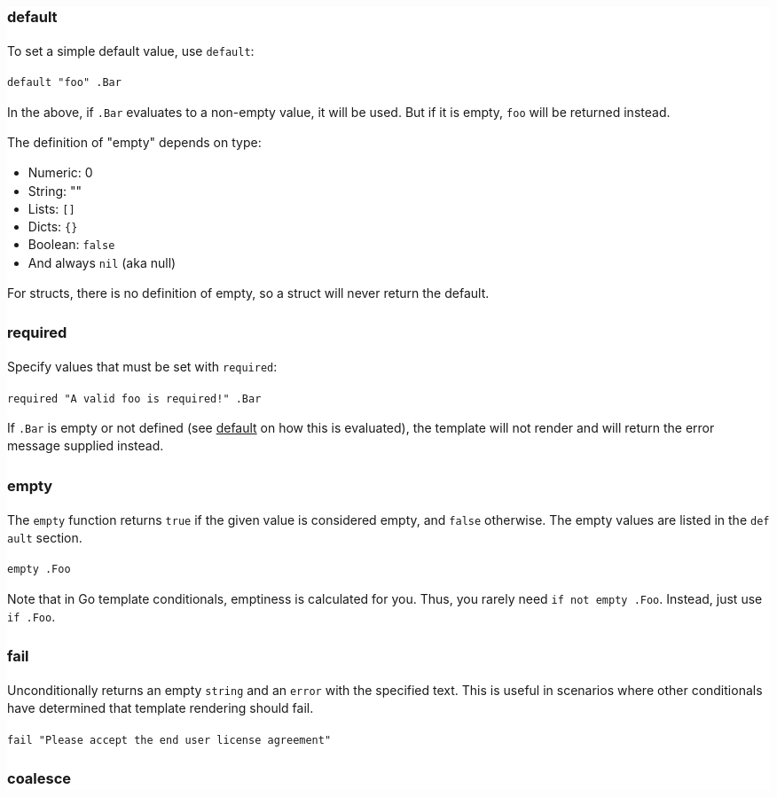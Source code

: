 ### default

To set a simple default value, use `default`:

```
default "foo" .Bar
```

In the above, if `.Bar` evaluates to a non-empty value, it will be used. But if
it is empty, `foo` will be returned instead.

The definition of "empty" depends on type:

- Numeric: 0
- String: ""
- Lists: `[]`
- Dicts: `{}`
- Boolean: `false`
- And always `nil` (aka null)

For structs, there is no definition of empty, so a struct will never return the
default.

### required

Specify values that must be set with `required`:

```
required "A valid foo is required!" .Bar
```

If `.Bar` is empty or not defined (see [default](#default) on how this is 
evaluated), the template will not render and will return the error message 
supplied instead.

### empty

The `empty` function returns `true` if the given value is considered empty, and
`false` otherwise. The empty values are listed in the `default` section.

```
empty .Foo
```

Note that in Go template conditionals, emptiness is calculated for you. Thus,
you rarely need `if not empty .Foo`. Instead, just use `if .Foo`.

### fail

Unconditionally returns an empty `string` and an `error` with the specified
text. This is useful in scenarios where other conditionals have determined that
template rendering should fail.

```
fail "Please accept the end user license agreement"
```

### coalesce
